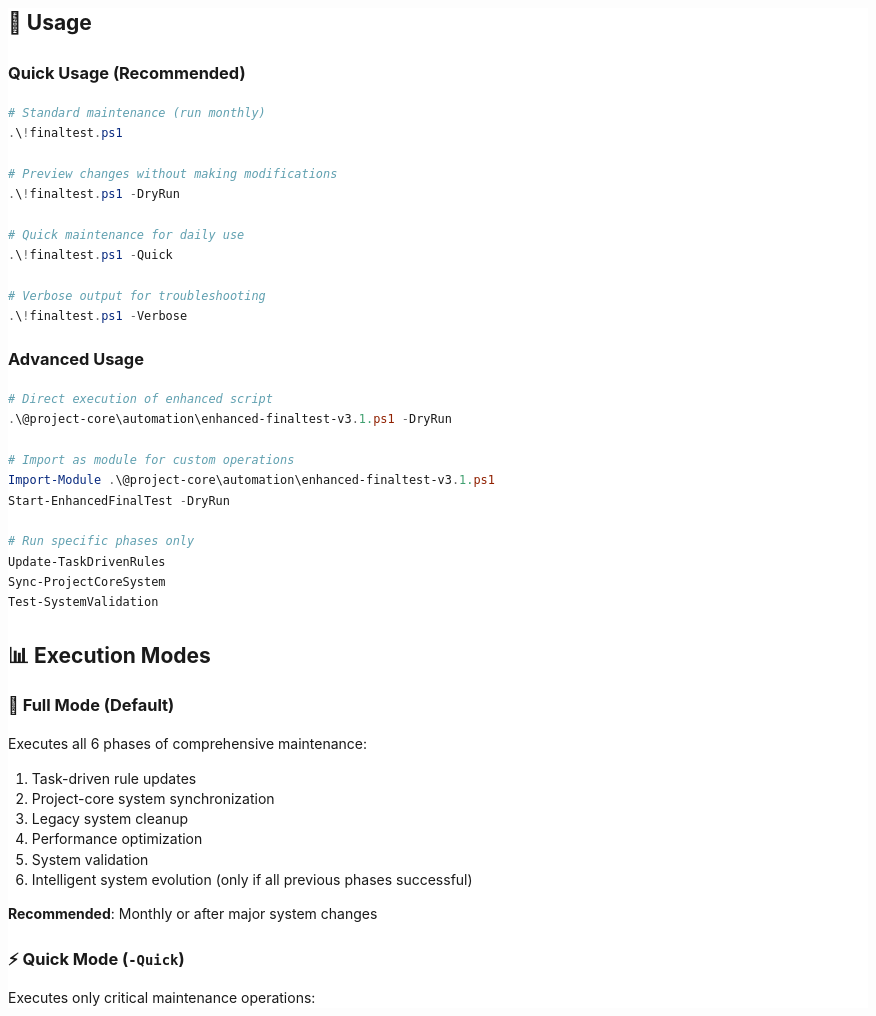 ## 🚀 Usage

### Quick Usage (Recommended)

```powershell
# Standard maintenance (run monthly)
.\!finaltest.ps1

# Preview changes without making modifications
.\!finaltest.ps1 -DryRun

# Quick maintenance for daily use
.\!finaltest.ps1 -Quick

# Verbose output for troubleshooting
.\!finaltest.ps1 -Verbose
```

### Advanced Usage

```powershell
# Direct execution of enhanced script
.\@project-core\automation\enhanced-finaltest-v3.1.ps1 -DryRun

# Import as module for custom operations
Import-Module .\@project-core\automation\enhanced-finaltest-v3.1.ps1
Start-EnhancedFinalTest -DryRun

# Run specific phases only
Update-TaskDrivenRules
Sync-ProjectCoreSystem
Test-SystemValidation
```

## 📊 Execution Modes

### 🔄 **Full Mode** (Default)

Executes all 6 phases of comprehensive maintenance:

1. Task-driven rule updates
2. Project-core system synchronization
3. Legacy system cleanup
4. Performance optimization
5. System validation
6. Intelligent system evolution (only if all previous phases successful)

**Recommended**: Monthly or after major system changes

### ⚡ **Quick Mode** (`-Quick`)

Executes only critical maintenance operations:
